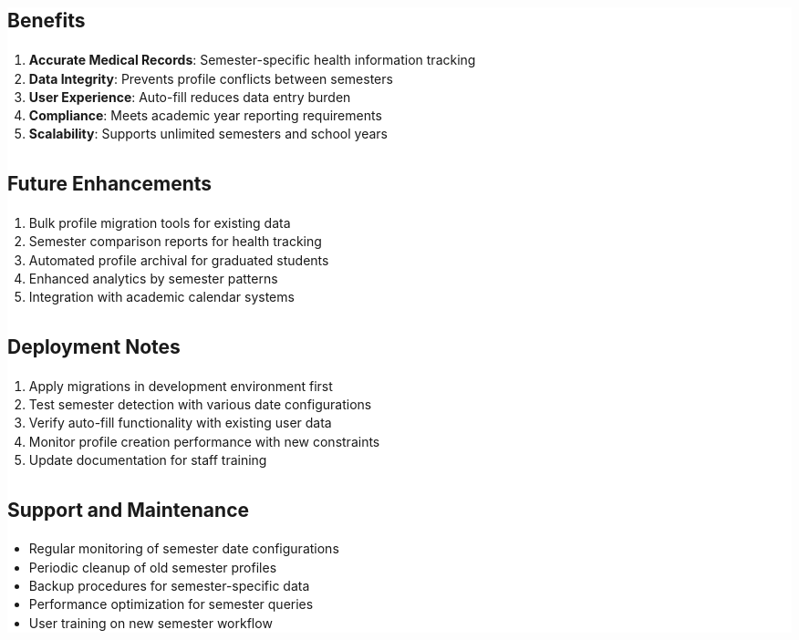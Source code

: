 ## Benefits
1. **Accurate Medical Records**: Semester-specific health information tracking
2. **Data Integrity**: Prevents profile conflicts between semesters
3. **User Experience**: Auto-fill reduces data entry burden
4. **Compliance**: Meets academic year reporting requirements
5. **Scalability**: Supports unlimited semesters and school years

## Future Enhancements
1. Bulk profile migration tools for existing data
2. Semester comparison reports for health tracking
3. Automated profile archival for graduated students
4. Enhanced analytics by semester patterns
5. Integration with academic calendar systems

## Deployment Notes
1. Apply migrations in development environment first
2. Test semester detection with various date configurations
3. Verify auto-fill functionality with existing user data
4. Monitor profile creation performance with new constraints
5. Update documentation for staff training

## Support and Maintenance
- Regular monitoring of semester date configurations
- Periodic cleanup of old semester profiles
- Backup procedures for semester-specific data
- Performance optimization for semester queries
- User training on new semester workflow
